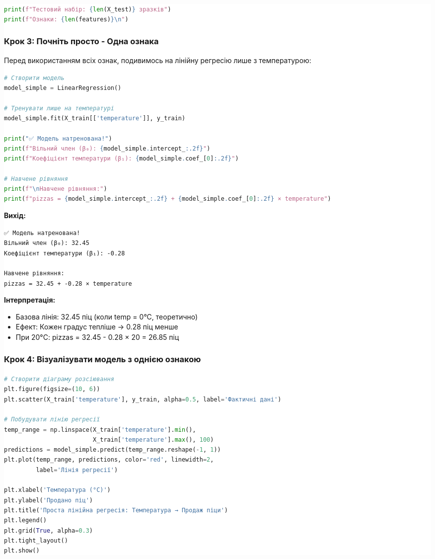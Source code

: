 ```python
print(f"Тестовий набір: {len(X_test)} зразків")
print(f"Ознаки: {len(features)}\n")
```

### Крок 3: Почніть просто - Одна ознака

Перед використанням всіх ознак, подивимось на лінійну регресію лише з температурою:

```python
# Створити модель
model_simple = LinearRegression()

# Тренувати лише на температурі
model_simple.fit(X_train[['temperature']], y_train)

print("✅ Модель натренована!")
print(f"Вільний член (β₀): {model_simple.intercept_:.2f}")
print(f"Коефіцієнт температури (β₁): {model_simple.coef_[0]:.2f}")

# Навчене рівняння
print(f"\nНавчене рівняння:")
print(f"pizzas = {model_simple.intercept_:.2f} + {model_simple.coef_[0]:.2f} × temperature")
```

**Вихід:**
```
✅ Модель натренована!
Вільний член (β₀): 32.45
Коефіцієнт температури (β₁): -0.28

Навчене рівняння:
pizzas = 32.45 + -0.28 × temperature
```

**Інтерпретація:**
- Базова лінія: 32.45 піц (коли temp = 0°C, теоретично)
- Ефект: Кожен градус тепліше → 0.28 піц менше
- При 20°C: pizzas = 32.45 - 0.28 × 20 = 26.85 піц

### Крок 4: Візуалізувати модель з однією ознакою

```python
# Створити діаграму розсіювання
plt.figure(figsize=(10, 6))
plt.scatter(X_train['temperature'], y_train, alpha=0.5, label='Фактичні дані')

# Побудувати лінію регресії
temp_range = np.linspace(X_train['temperature'].min(),
                         X_train['temperature'].max(), 100)
predictions = model_simple.predict(temp_range.reshape(-1, 1))
plt.plot(temp_range, predictions, color='red', linewidth=2,
         label='Лінія регресії')

plt.xlabel('Температура (°C)')
plt.ylabel('Продано піц')
plt.title('Проста лінійна регресія: Температура → Продаж піци')
plt.legend()
plt.grid(True, alpha=0.3)
plt.tight_layout()
plt.show()
```
